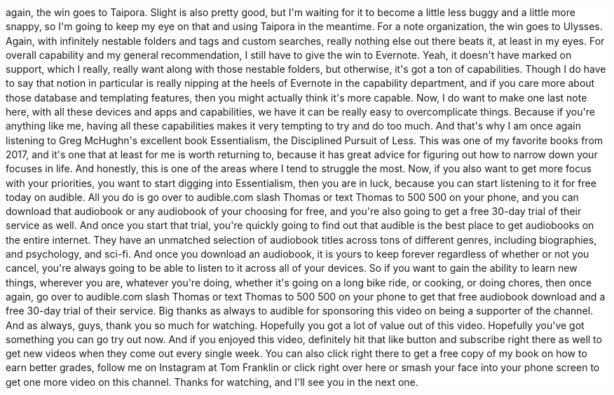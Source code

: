 again, the win goes to Taipora. Slight is also pretty good, but I'm waiting for it to become a little less buggy and a little more snappy, so I'm going to keep my eye on that and using Taipora in the meantime. For a note organization, the win goes to Ulysses. Again, with infinitely nestable folders and tags and custom searches, really nothing else out there beats it, at least in my eyes. For overall capability and my general recommendation, I still have to give the win to Evernote. Yeah, it doesn't have marked on support, which I really, really want along with those nestable folders, but otherwise, it's got a ton of capabilities. Though I do have to say that notion in particular is really nipping at the heels of Evernote in the capability department, and if you care more about those database and templating features, then you might actually think it's more capable. Now, I do want to make one last note here, with all these devices and apps and capabilities, we have it can be really easy to overcomplicate things. Because if you're anything like me, having all these capabilities makes it very tempting to try and do too much. And that's why I am once again listening to Greg McHughn's excellent book Essentialism, the Disciplined Pursuit of Less. This was one of my favorite books from 2017, and it's one that at least for me is worth returning to, because it has great advice for figuring out how to narrow down your focuses in life. And honestly, this is one of the areas where I tend to struggle the most. Now, if you also want to get more focus with your priorities, you want to start digging into Essentialism, then you are in luck, because you can start listening to it for free today on audible. All you do is go over to audible.com slash Thomas or text Thomas to 500 500 on your phone, and you can download that audiobook or any audiobook of your choosing for free, and you're also going to get a free 30-day trial of their service as well. And once you start that trial, you're quickly going to find out that audible is the best place to get audiobooks on the entire internet. They have an unmatched selection of audiobook titles across tons of different genres, including biographies, and psychology, and sci-fi. And once you download an audiobook, it is yours to keep forever regardless of whether or not you cancel, you're always going to be able to listen to it across all of your devices. So if you want to gain the ability to learn new things, wherever you are, whatever you're doing, whether it's going on a long bike ride, or cooking, or doing chores, then once again, go over to audible.com slash Thomas or text Thomas to 500 500 on your phone to get that free audiobook download and a free 30-day trial of their service. Big thanks as always to audible for sponsoring this video on being a supporter of the channel. And as always, guys, thank you so much for watching. Hopefully you got a lot of value out of this video. Hopefully you've got something you can go try out now. And if you enjoyed this video, definitely hit that like button and subscribe right there as well to get new videos when they come out every single week. You can also click right there to get a free copy of my book on how to earn better grades, follow me on Instagram at Tom Franklin or click right over here or smash your face into your phone screen to get one more video on this channel. Thanks for watching, and I'll see you in the next one.
